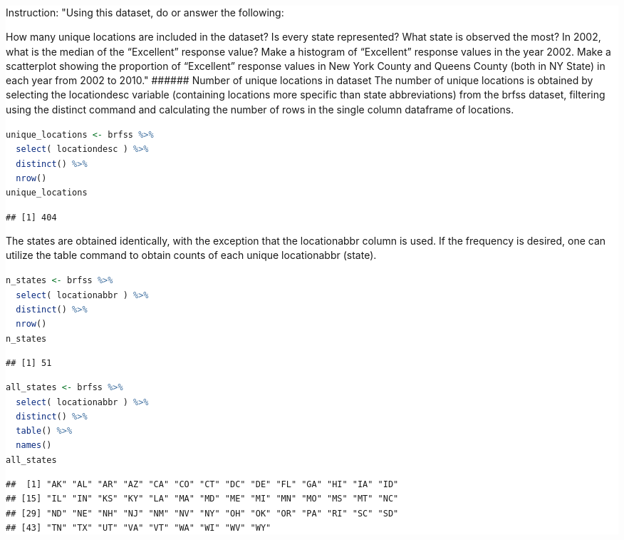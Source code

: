 Instruction: "Using this dataset, do or answer the following:

How many unique locations are included in the dataset? Is every state represented? What state is observed the most? In 2002, what is the median of the “Excellent” response value? Make a histogram of “Excellent” response values in the year 2002. Make a scatterplot showing the proportion of “Excellent” response values in New York County and Queens County (both in NY State) in each year from 2002 to 2010." \#\#\#\#\#\# Number of unique locations in dataset The number of unique locations is obtained by selecting the locationdesc variable (containing locations more specific than state abbreviations) from the brfss dataset, filtering using the distinct command and calculating the number of rows in the single column dataframe of locations.

``` r
unique_locations <- brfss %>%
  select( locationdesc ) %>%
  distinct() %>%
  nrow()
unique_locations
```

    ## [1] 404

The states are obtained identically, with the exception that the locationabbr column is used. If the frequency is desired, one can utilize the table command to obtain counts of each unique locationabbr (state).

``` r
n_states <- brfss %>%
  select( locationabbr ) %>%
  distinct() %>%
  nrow() 
n_states
```

    ## [1] 51

``` r
all_states <- brfss %>%
  select( locationabbr ) %>%
  distinct() %>% 
  table() %>% 
  names()
all_states
```

    ##  [1] "AK" "AL" "AR" "AZ" "CA" "CO" "CT" "DC" "DE" "FL" "GA" "HI" "IA" "ID"
    ## [15] "IL" "IN" "KS" "KY" "LA" "MA" "MD" "ME" "MI" "MN" "MO" "MS" "MT" "NC"
    ## [29] "ND" "NE" "NH" "NJ" "NM" "NV" "NY" "OH" "OK" "OR" "PA" "RI" "SC" "SD"
    ## [43] "TN" "TX" "UT" "VA" "VT" "WA" "WI" "WV" "WY"
